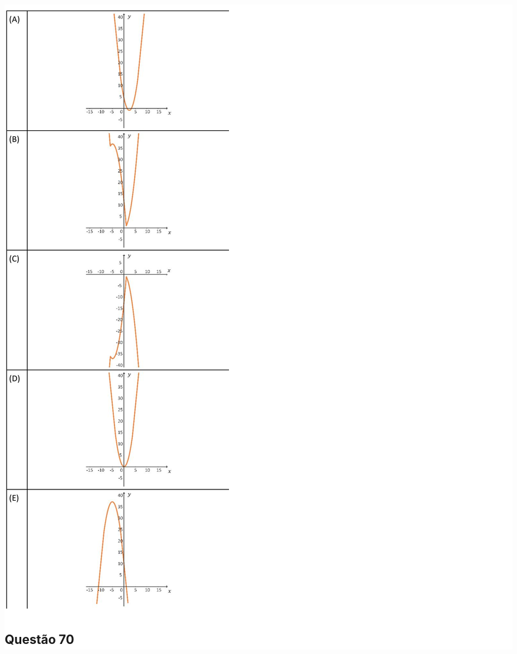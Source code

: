 ![](images/41326c6624b2e2703359aef7b2bb2d190763fac9b2486187839b57f25169be53.jpg)
----
## Questão 70
